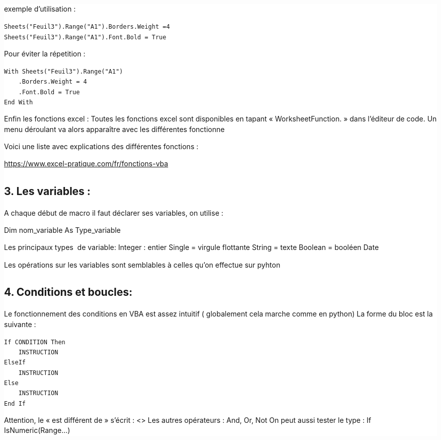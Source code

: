 
exemple d’utilisation :
```
Sheets("Feuil3").Range("A1").Borders.Weight =4 
Sheets("Feuil3").Range("A1").Font.Bold = True
```
Pour éviter la répetition :

```
With Sheets("Feuil3").Range("A1") 
	.Borders.Weight = 4 
	.Font.Bold = True
End With
```

Enfin les fonctions excel :
Toutes les fonctions excel sont disponibles en tapant « WorksheetFunction. » dans l’éditeur de code. Un menu déroulant va alors apparaître avec les différentes fonctionne

Voici une liste avec explications des différentes fonctions :

https://www.excel-pratique.com/fr/fonctions-vba


## 3. Les variables :

A chaque début de macro il faut  déclarer ses variables, on utilise :
 
Dim nom_variable As Type_variable

Les principaux types  de variable:
Integer : entier
Single = virgule flottante
String = texte
Boolean = booléen
Date

Les opérations sur les variables sont semblables à celles qu’on effectue sur pyhton



## 4. Conditions et boucles:

Le fonctionnement des conditions en VBA est assez intuitif ( globalement cela marche comme en python)
La forme du bloc est la suivante :
```
If CONDITION Then 
	INSTRUCTION
ElseIf
	INSTRUCTION
Else 
	INSTRUCTION
End If
```

Attention, le « est différent de » s’écrit : <>
Les autres opérateurs :  And, Or, Not
On peut aussi tester le type :  If IsNumeric(Range...) 
